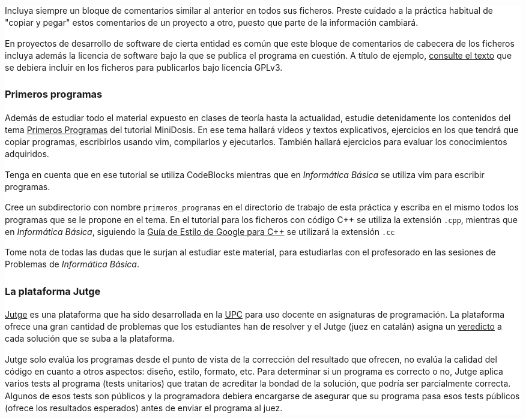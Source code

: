 Incluya siempre un bloque de comentarios similar al anterior en todos sus ficheros.
Preste cuidado a la práctica habitual de "copiar y pegar" estos comentarios de un proyecto a otro, puesto que parte de la
información cambiará.

En proyectos de desarrollo de software de cierta entidad es común que este bloque de comentarios de cabecera de los ficheros
incluya además la licencia de software bajo la que se publica el programa en cuestión.
A título de ejemplo, 
[consulte el texto](https://www.gnu.org/licenses/gpl-3.0.html)
que se debiera incluir en los ficheros para publicarlos bajo licencia GPLv3.

### Primeros programas
Además de estudiar todo el material expuesto en clases de teoría hasta la actualidad, estudie detenidamente
los contenidos del tema
[Primeros Programas](http://www.minidosis.org/#/temas/Cpp.PrimerosProgramas)
del tutorial MiniDosis.
En ese tema hallará vídeos y textos explicativos, ejercicios en los que tendrá que copiar programas,
escribirlos usando vim, compilarlos y ejecutarlos. También hallará ejercicios para evaluar los conocimientos
adquiridos.

Tenga en cuenta que en ese tutorial se utiliza CodeBlocks mientras que en *Informática Básica* se utiliza vim
para escribir programas.

Cree un subdirectorio con nombre `primeros_programas` en el directorio de trabajo de esta práctica y escriba en el
mismo todos los programas que se le propone en el tema.
En el tutorial para los ficheros con código C++ se utiliza la extensión `.cpp`, mientras que en *Informática
Básica*, siguiendo la 
[Guía de Estilo de Google para C++](https://google.github.io/styleguide/cppguide.html#File_Names)
se utilizará la extensión `.cc`

Tome nota de todas las dudas que le surjan al estudiar este material, para estudiarlas con el profesorado en
las sesiones de Problemas de *Informática Básica*.

### La plataforma Jutge
[Jutge](https://jutge.org/) 
es una plataforma que ha sido desarrollada en la
[UPC](https://www.upc.edu/en) 
para uso docente en asignaturas de programación.
La plataforma ofrece una gran cantidad de problemas que los estudiantes han de resolver y el Jutge (juez en catalán) asigna un 
[veredicto](https://jutge.org/documentation/verdicts) 
a cada solución que se suba a la plataforma.

Jutge solo evalúa los programas desde el punto de vista de la corrección del resultado que ofrecen, 
no evalúa la calidad del código en cuanto a otros aspectos: diseño, estilo, formato, etc.
Para determinar si un programa es correcto o no, Jutge aplica varios tests al programa (tests unitarios)
que tratan de acreditar la bondad de la solución, que podría ser parcialmente correcta.
Algunos de esos tests son públicos y la programadora debiera encargarse de asegurar que su programa pasa
esos tests públicos (ofrece los resultados esperados) antes de enviar el programa al juez.
